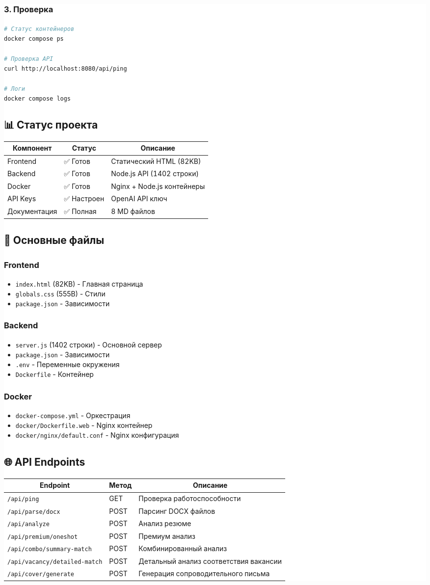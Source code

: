### 3. Проверка
```bash
# Статус контейнеров
docker compose ps

# Проверка API
curl http://localhost:8080/api/ping

# Логи
docker compose logs
```

## 📊 Статус проекта

| Компонент | Статус | Описание |
|-----------|--------|----------|
| Frontend | ✅ Готов | Статический HTML (82KB) |
| Backend | ✅ Готов | Node.js API (1402 строки) |
| Docker | ✅ Готов | Nginx + Node.js контейнеры |
| API Keys | ✅ Настроен | OpenAI API ключ |
| Документация | ✅ Полная | 8 MD файлов |

## 🔧 Основные файлы

### Frontend
- `index.html` (82KB) - Главная страница
- `globals.css` (555B) - Стили
- `package.json` - Зависимости

### Backend
- `server.js` (1402 строки) - Основной сервер
- `package.json` - Зависимости
- `.env` - Переменные окружения
- `Dockerfile` - Контейнер

### Docker
- `docker-compose.yml` - Оркестрация
- `docker/Dockerfile.web` - Nginx контейнер
- `docker/nginx/default.conf` - Nginx конфигурация

## 🌐 API Endpoints

| Endpoint | Метод | Описание |
|----------|-------|----------|
| `/api/ping` | GET | Проверка работоспособности |
| `/api/parse/docx` | POST | Парсинг DOCX файлов |
| `/api/analyze` | POST | Анализ резюме |
| `/api/premium/oneshot` | POST | Премиум анализ |
| `/api/combo/summary-match` | POST | Комбинированный анализ |
| `/api/vacancy/detailed-match` | POST | Детальный анализ соответствия вакансии |
| `/api/cover/generate` | POST | Генерация сопроводительного письма |
